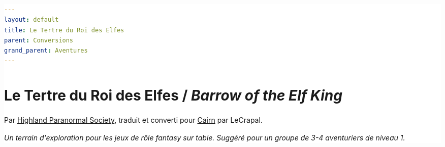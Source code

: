 ```yaml
---
layout: default
title: Le Tertre du Roi des Elfes
parent: Conversions
grand_parent: Aventures
---
```


# Le Tertre du Roi des Elfes / *Barrow of the Elf King*

Par [Highland Paranormal Society](https://www.dungeonresearch.com/), traduit et converti pour [Cairn](https://cairnrpg.com/) par LeCrapal.

*Un terrain d'exploration pour les jeux de rôle fantasy sur table. Suggéré pour un groupe de 3-4 aventuriers de niveau 1.*
